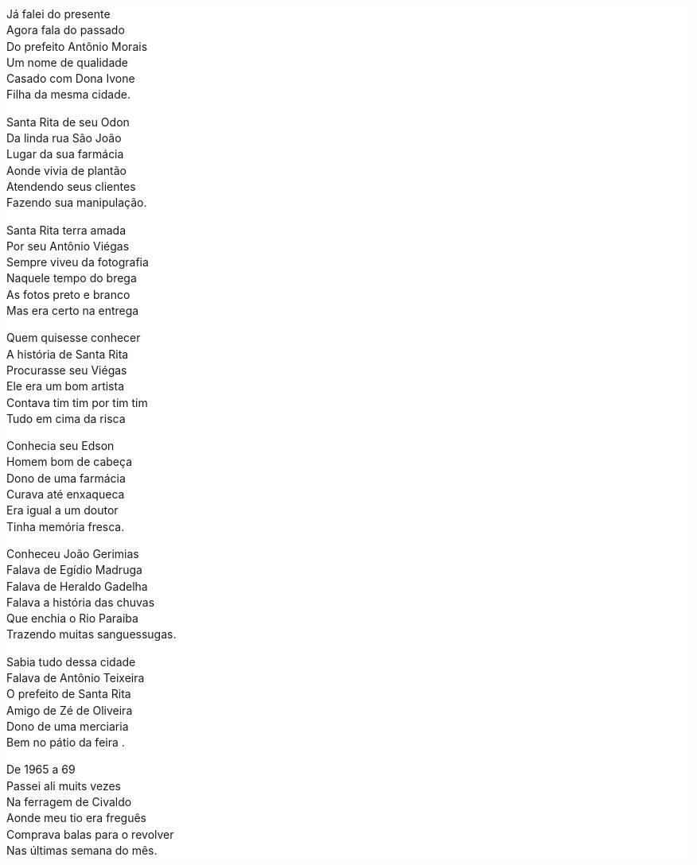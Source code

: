 Já falei do presente  
Agora fala do passado  
Do prefeito Antônio Morais  
Um nome de qualidade  
Casado com Dona Ivone  
Filha da mesma cidade.  



Santa Rita de seu Odon  
Da linda rua São João  
Lugar da sua farmácia  
Aonde vivia de plantão  
Atendendo seus clientes  
Fazendo sua manipulação.  

Santa Rita terra amada  
Por seu Antônio Viégas  
Sempre viveu da fotografia  
Naquele tempo do brega  
As fotos  preto e branco  
Mas era certo na entrega  

Quem quisesse conhecer  
A história de Santa Rita  
Procurasse seu Viégas  
Ele era um bom artista  
Contava tim tim por tim tim  
Tudo em cima da risca  

Conhecia seu Edson  
Homem bom de cabeça  
Dono de uma farmácia  
Curava até enxaqueca  
Era igual a um doutor  
Tinha memória fresca.  



Conheceu João Gerimias  
Falava de Egídio Madruga  
Falava de Heraldo Gadelha  
Falava a história das chuvas  
Que enchia o Rio Paraiba  
Trazendo muitas sanguessugas.  

Sabia tudo dessa cidade  
Falava de Antônio Teixeira  
O prefeito de Santa Rita  
Amigo  de Zé de Oliveira  
Dono de uma merciaria  
Bem no pátio da feira .  

De 1965 a 69  
Passei ali muits vezes  
Na ferragem de Civaldo  
Aonde meu tio era freguês  
Comprava balas para o revolver  
Nas últimas semana do mês.  
